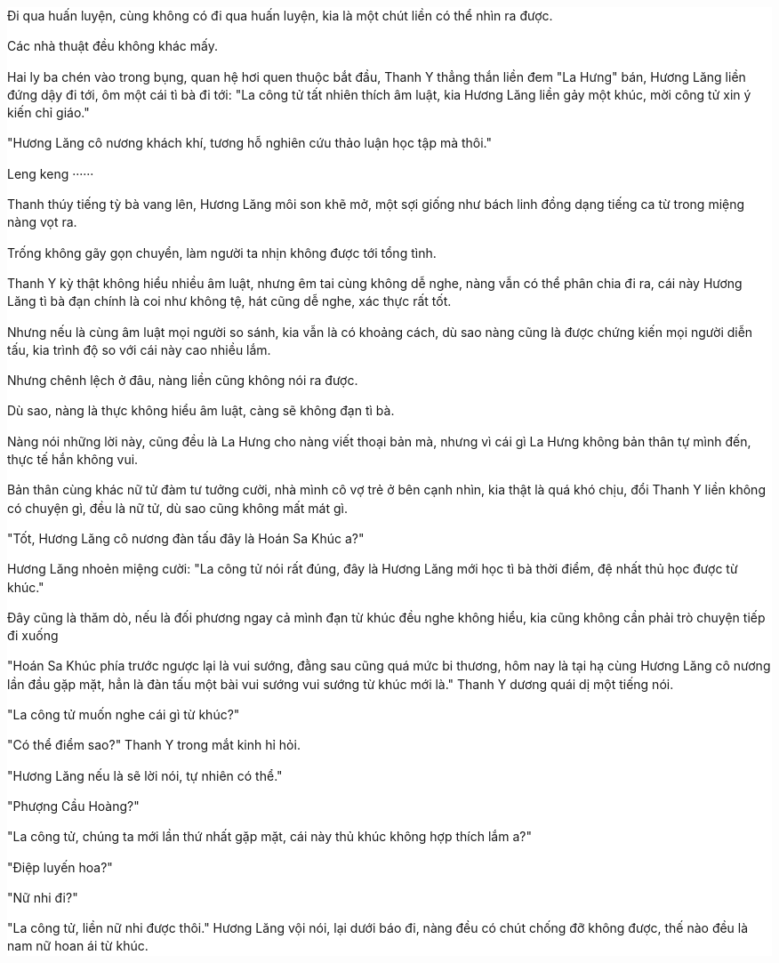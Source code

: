 Đi qua huấn luyện, cùng không có đi qua huấn luyện, kia là một chút liền có thể nhìn ra được.

Các nhà thuật đều không khác mấy.

Hai ly ba chén vào trong bụng, quan hệ hơi quen thuộc bắt đầu, Thanh Y thẳng thắn liền đem "La Hưng" bán, Hương Lăng liền đứng dậy đi tới, ôm một cái tì bà đi tới: "La công tử tất nhiên thích âm luật, kia Hương Lăng liền gảy một khúc, mời công tử xin ý kiến chỉ giáo."

"Hương Lăng cô nương khách khí, tương hỗ nghiên cứu thảo luận học tập mà thôi."

Leng keng ······

Thanh thúy tiếng tỳ bà vang lên, Hương Lăng môi son khẽ mở, một sợi giống như bách linh đồng dạng tiếng ca từ trong miệng nàng vọt ra.

Trống không gãy gọn chuyển, làm người ta nhịn không được tới tổng tình.

Thanh Y kỳ thật không hiểu nhiều âm luật, nhưng êm tai cùng không dễ nghe, nàng vẫn có thể phân chia đi ra, cái này Hương Lăng tì bà đạn chính là coi như không tệ, hát cũng dễ nghe, xác thực rất tốt.

Nhưng nếu là cùng âm luật mọi người so sánh, kia vẫn là có khoảng cách, dù sao nàng cũng là được chứng kiến mọi người diễn tấu, kia trình độ so với cái này cao nhiều lắm.

Nhưng chênh lệch ở đâu, nàng liền cũng không nói ra được.

Dù sao, nàng là thực không hiểu âm luật, càng sẽ không đạn tì bà.

Nàng nói những lời này, cũng đều là La Hưng cho nàng viết thoại bản mà, nhưng vì cái gì La Hưng không bản thân tự mình đến, thực tế hắn không vui.

Bản thân cùng khác nữ tử đàm tư tưởng cười, nhà mình cô vợ trẻ ở bên cạnh nhìn, kia thật là quá khó chịu, đổi Thanh Y liền không có chuyện gì, đều là nữ tử, dù sao cũng không mất mát gì.

"Tốt, Hương Lăng cô nương đàn tấu đây là Hoán Sa Khúc a?"

Hương Lăng nhoẻn miệng cười: "La công tử nói rất đúng, đây là Hương Lăng mới học tì bà thời điểm, đệ nhất thủ học được từ khúc."

Đây cũng là thăm dò, nếu là đối phương ngay cả mình đạn từ khúc đều nghe không hiểu, kia cũng không cần phải trò chuyện tiếp đi xuống

"Hoán Sa Khúc phía trước ngược lại là vui sướng, đằng sau cũng quá mức bi thương, hôm nay là tại hạ cùng Hương Lăng cô nương lần đầu gặp mặt, hẳn là đàn tấu một bài vui sướng vui sướng từ khúc mới là." Thanh Y dương quái dị một tiếng nói.

"La công tử muốn nghe cái gì từ khúc?"

"Có thể điểm sao?" Thanh Y trong mắt kinh hỉ hỏi.

"Hương Lăng nếu là sẽ lời nói, tự nhiên có thể."

"Phượng Cầu Hoàng?"

"La công tử, chúng ta mới lần thứ nhất gặp mặt, cái này thủ khúc không hợp thích lắm a?"

"Điệp luyến hoa?"

"Nữ nhi đi?"

"La công tử, liền nữ nhi được thôi." Hương Lăng vội nói, lại dưới báo đi, nàng đều có chút chống đỡ không được, thế nào đều là nam nữ hoan ái từ khúc.
